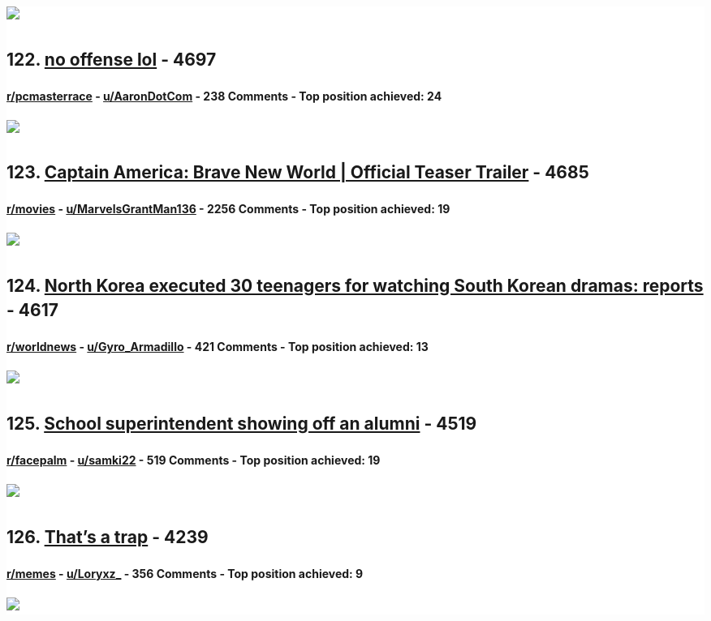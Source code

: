 <a href="https://i.redd.it/lcm9taekf3cd1.jpeg"><img src="https://a.thumbs.redditmedia.com/yt-pbIl8WYXyZUuHgPPuQ_q4XXwy0tdN2Dp18wd1SD0.jpg"></img></a>

## 122. [no offense lol](http://reddit.com/r/pcmasterrace/comments/1e19aro/no_offense_lol/) - 4697
#### [r/pcmasterrace](http://reddit.com/r/pcmasterrace) - [u/AaronDotCom](http://reddit.com/u/AaronDotCom) - 238 Comments - Top position achieved: 24

<a href="https://i.redd.it/mxt1e8ngs0cd1.jpeg"><img src="https://b.thumbs.redditmedia.com/yAyWOo3YiTrWPXcUam_Jx6qg96IsjRYr1kTeDqW447c.jpg"></img></a>

## 123. [Captain America: Brave New World | Official Teaser Trailer](http://reddit.com/r/movies/comments/1e1h39q/captain_america_brave_new_world_official_teaser/) - 4685
#### [r/movies](http://reddit.com/r/movies) - [u/MarvelsGrantMan136](http://reddit.com/u/MarvelsGrantMan136) - 2256 Comments - Top position achieved: 19

<a href="https://www.youtube.com/watch?v=O_A8HdCDaWM"><img src="https://b.thumbs.redditmedia.com/NsAzJgoyyM3JbKs7vYbEtNcLwcKfqbc2Zbh4rej7ojk.jpg"></img></a>

## 124. [North Korea executed 30 teenagers for watching South Korean dramas: reports](http://reddit.com/r/worldnews/comments/1e1x8i9/north_korea_executed_30_teenagers_for_watching/) - 4617
#### [r/worldnews](http://reddit.com/r/worldnews) - [u/Gyro_Armadillo](http://reddit.com/u/Gyro_Armadillo) - 421 Comments - Top position achieved: 13

<a href="https://www.businessinsider.com/north-korea-executed-30-teens-watching-south-korea-shows-reports-2024-7"><img src="https://b.thumbs.redditmedia.com/ZybPDgW7qA0XrL8I6EOVHFV0G4tYC9GBenr6j2oE-RQ.jpg"></img></a>

## 125. [School superintendent showing off an alumni](http://reddit.com/r/facepalm/comments/1e1x69k/school_superintendent_showing_off_an_alumni/) - 4519
#### [r/facepalm](http://reddit.com/r/facepalm) - [u/samki22](http://reddit.com/u/samki22) - 519 Comments - Top position achieved: 19

<a href="https://i.redd.it/w1e8d831l6cd1.jpeg"><img src="https://b.thumbs.redditmedia.com/DsHTt_m7RZEf8ZFfx1XnAP9nVC0bGql9jMH0oiHrqhw.jpg"></img></a>

## 126. [That’s a trap](http://reddit.com/r/memes/comments/1e1d5eh/thats_a_trap/) - 4239
#### [r/memes](http://reddit.com/r/memes) - [u/Loryxz_](http://reddit.com/u/Loryxz_) - 356 Comments - Top position achieved: 9

<a href="https://i.redd.it/vve2mvfw02cd1.jpeg"><img src="https://a.thumbs.redditmedia.com/NNUzHWWQEYq44dT3dRCwy-YBEI1BLxxXnNBh9oEaCW4.jpg"></img></a>

